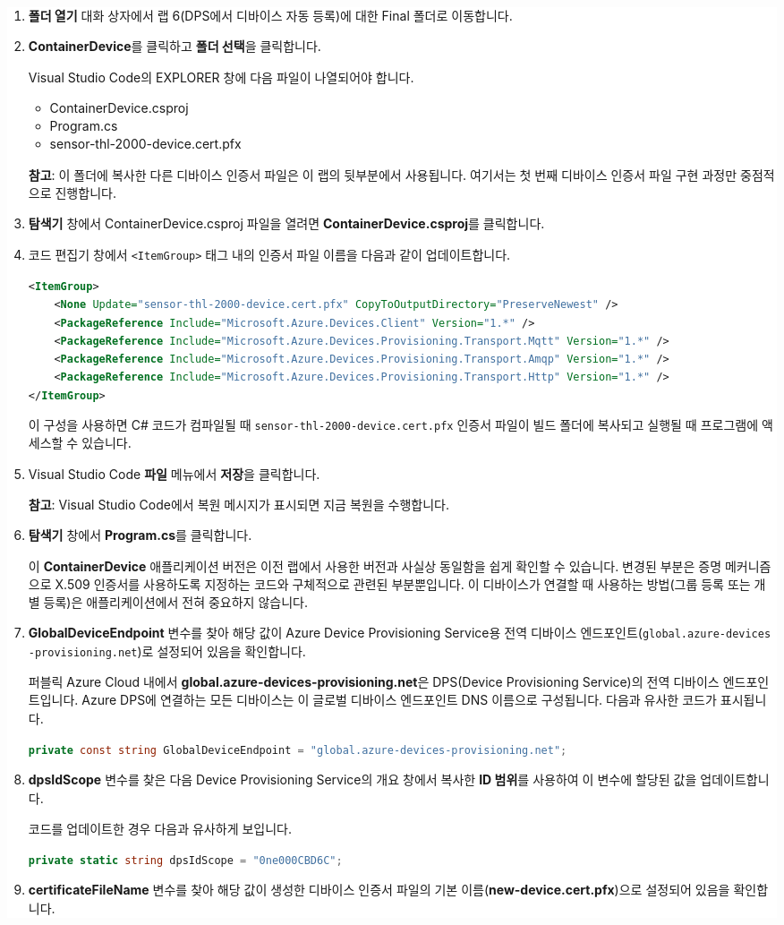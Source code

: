 1. **폴더 열기** 대화 상자에서 랩 6(DPS에서 디바이스 자동 등록)에 대한 Final 폴더로 이동합니다.

1. **ContainerDevice**를 클릭하고 **폴더 선택**을 클릭합니다.

    Visual Studio Code의 EXPLORER 창에 다음 파일이 나열되어야 합니다.

    * ContainerDevice.csproj
    * Program.cs
    * sensor-thl-2000-device.cert.pfx

    **참고**: 이 폴더에 복사한 다른 디바이스 인증서 파일은 이 랩의 뒷부분에서 사용됩니다. 여기서는 첫 번째 디바이스 인증서 파일 구현 과정만 중점적으로 진행합니다.

1. **탐색기** 창에서 ContainerDevice.csproj 파일을 열려면 **ContainerDevice.csproj**를 클릭합니다.

1. 코드 편집기 창에서 `<ItemGroup>` 태그 내의 인증서 파일 이름을 다음과 같이 업데이트합니다.

    ```xml
    <ItemGroup>
        <None Update="sensor-thl-2000-device.cert.pfx" CopyToOutputDirectory="PreserveNewest" />
        <PackageReference Include="Microsoft.Azure.Devices.Client" Version="1.*" />
        <PackageReference Include="Microsoft.Azure.Devices.Provisioning.Transport.Mqtt" Version="1.*" />
        <PackageReference Include="Microsoft.Azure.Devices.Provisioning.Transport.Amqp" Version="1.*" />
        <PackageReference Include="Microsoft.Azure.Devices.Provisioning.Transport.Http" Version="1.*" />
    </ItemGroup>
    ```

    이 구성을 사용하면 C# 코드가 컴파일될 때 `sensor-thl-2000-device.cert.pfx` 인증서 파일이 빌드 폴더에 복사되고 실행될 때 프로그램에 액세스할 수 있습니다.

1. Visual Studio Code **파일** 메뉴에서 **저장**을 클릭합니다.

    **참고**: Visual Studio Code에서 복원 메시지가 표시되면 지금 복원을 수행합니다.

1. **탐색기** 창에서 **Program.cs**를 클릭합니다.

    이 **ContainerDevice** 애플리케이션 버전은 이전 랩에서 사용한 버전과 사실상 동일함을 쉽게 확인할 수 있습니다. 변경된 부분은 증명 메커니즘으로 X.509 인증서를 사용하도록 지정하는 코드와 구체적으로 관련된 부분뿐입니다. 이 디바이스가 연결할 때 사용하는 방법(그룹 등록 또는 개별 등록)은 애플리케이션에서 전혀 중요하지 않습니다.

1. **GlobalDeviceEndpoint** 변수를 찾아 해당 값이 Azure Device Provisioning Service용 전역 디바이스 엔드포인트(`global.azure-devices-provisioning.net`)로 설정되어 있음을 확인합니다.

    퍼블릭 Azure Cloud 내에서 **global.azure-devices-provisioning.net**은 DPS(Device Provisioning Service)의 전역 디바이스 엔드포인트입니다. Azure DPS에 연결하는 모든 디바이스는 이 글로벌 디바이스 엔드포인트 DNS 이름으로 구성됩니다. 다음과 유사한 코드가 표시됩니다.

    ```csharp
    private const string GlobalDeviceEndpoint = "global.azure-devices-provisioning.net";
    ```

1. **dpsIdScope** 변수를 찾은 다음 Device Provisioning Service의 개요 창에서 복사한 **ID 범위**를 사용하여 이 변수에 할당된 값을 업데이트합니다.

    코드를 업데이트한 경우 다음과 유사하게 보입니다.

    ```csharp
    private static string dpsIdScope = "0ne000CBD6C";
    ```

1. **certificateFileName** 변수를 찾아 해당 값이 생성한 디바이스 인증서 파일의 기본 이름(**new-device.cert.pfx**)으로 설정되어 있음을 확인합니다.
